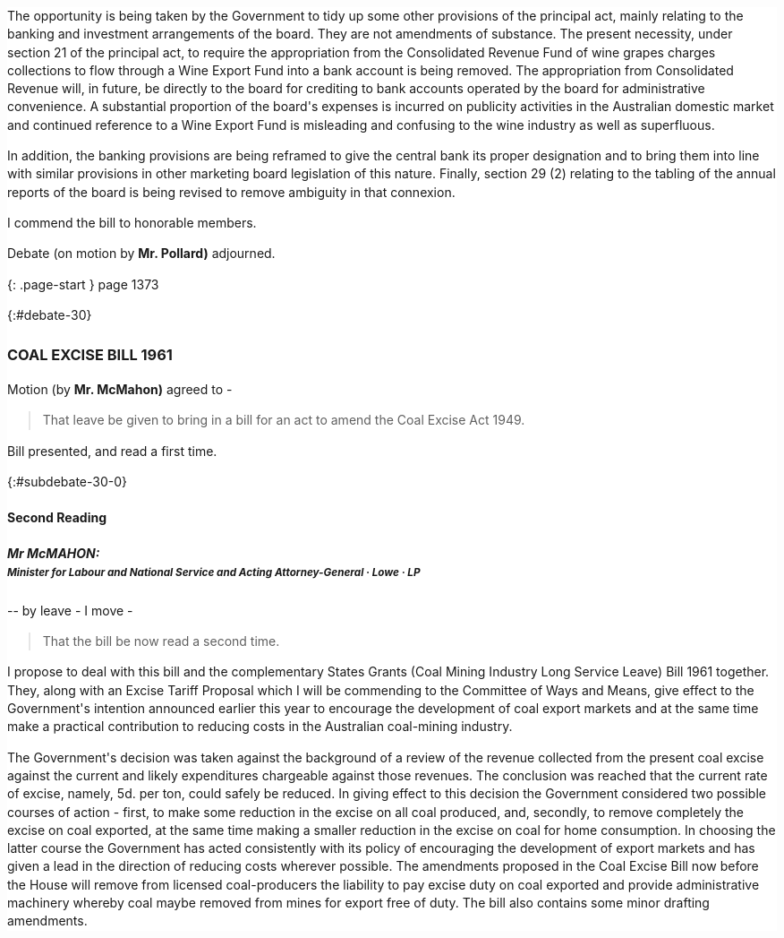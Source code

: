The opportunity is being taken by the Government to tidy up some other provisions of the principal act, mainly relating to the banking and investment arrangements of the board. They are not amendments of substance. The present necessity, under section 21 of the principal act, to require the appropriation from the Consolidated Revenue Fund of wine grapes charges collections to flow through a Wine Export Fund into a bank account is being removed. The appropriation from Consolidated Revenue will, in future, be directly to the board for crediting to bank accounts operated by the board for administrative convenience. A substantial proportion of the board's expenses is incurred on publicity activities in the Australian domestic market and continued reference to a Wine Export Fund is misleading and confusing to the wine industry as well as superfluous. 

In addition, the banking provisions are being reframed to give the central bank its proper designation and to bring them into line with similar provisions in other marketing board legislation of this nature. Finally, section 29 (2) relating to the tabling of the annual reports of the board is being revised to remove ambiguity in that connexion. 

I commend the bill to honorable members. 

Debate (on motion by  **Mr. Pollard)**  adjourned. 

{: .page-start }
page 1373

{:#debate-30}
### COAL EXCISE BILL 1961

Motion (by  **Mr. McMahon)**  agreed to - 

  >That leave be given to bring in a bill for an act to amend the Coal Excise Act 1949. 

Bill presented, and read a first time. 

{:#subdebate-30-0}
#### Second Reading

##### Mr McMAHON:<br><small class="text-muted">Minister for Labour and National Service and Acting Attorney-General &middot; Lowe &middot; LP</small>

-- by leave - I move - 

  >That the bill be now read a second time. 

I propose to deal with this bill and the complementary States Grants (Coal Mining Industry Long Service Leave) Bill 1961 together. They, along with an Excise Tariff Proposal which I will be commending to the Committee of Ways and Means, give effect to the Government's intention announced earlier this year to encourage the development of coal export markets and at the same time make a practical contribution to reducing costs in the Australian coal-mining industry. 

The Government's decision was taken against the background of a review of the revenue collected from the present coal excise against the current and likely expenditures chargeable against those revenues. The conclusion was reached that the current rate of excise, namely, 5d. per ton, could safely be reduced. In giving effect to this decision the Government considered two possible courses of action - first, to make some reduction in the excise on all coal produced, and, secondly, to remove completely the excise on coal exported, at the same time making a smaller reduction in the excise on coal for home consumption. In choosing the latter course the Government has acted consistently with its policy of encouraging the development of export markets and has given a lead in the direction of reducing costs wherever possible. The amendments proposed in the Coal Excise Bill now before the House will remove from licensed coal-producers the liability to pay excise duty on coal exported and provide administrative machinery whereby coal maybe removed from mines for export free of duty. The bill also contains some minor drafting amendments. 
